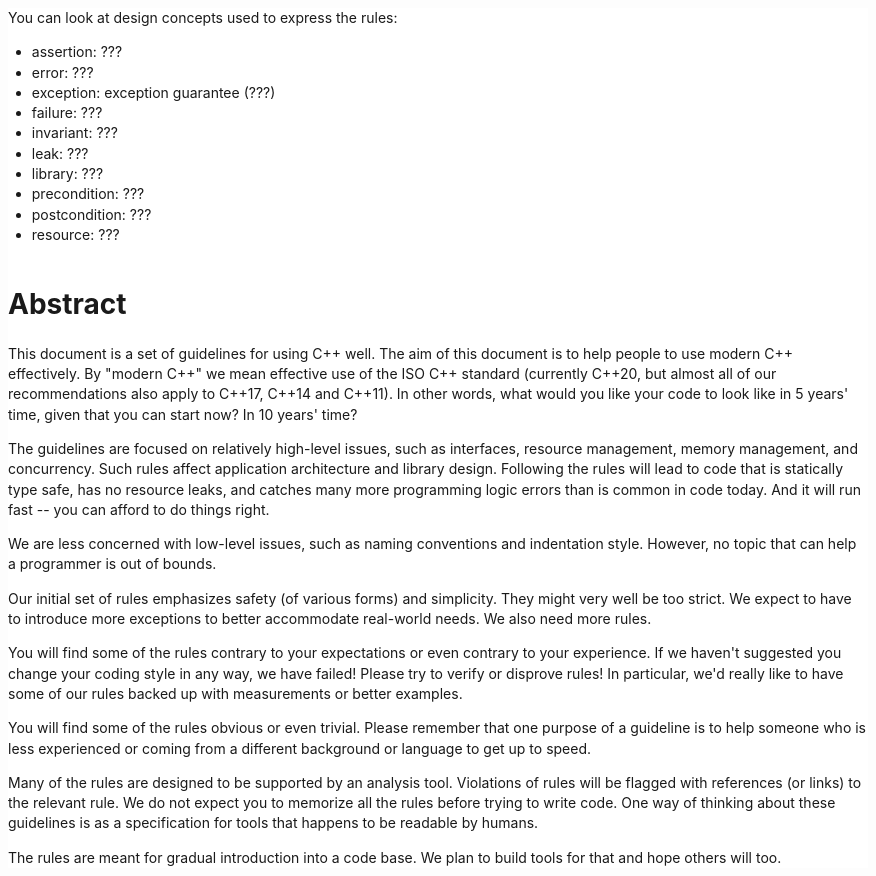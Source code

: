 You can look at design concepts used to express the rules:

* assertion: ???
* error: ???
* exception: exception guarantee (???)
* failure: ???
* invariant: ???
* leak: ???
* library: ???
* precondition: ???
* postcondition: ???
* resource: ???

# <a name="S-abstract"></a>Abstract

This document is a set of guidelines for using C++ well.
The aim of this document is to help people to use modern C++ effectively.
By "modern C++" we mean effective use of the ISO C++ standard (currently C++20, but almost all of our recommendations also apply to C++17, C++14 and C++11).
In other words, what would you like your code to look like in 5 years' time, given that you can start now? In 10 years' time?

The guidelines are focused on relatively high-level issues, such as interfaces, resource management, memory management, and concurrency.
Such rules affect application architecture and library design.
Following the rules will lead to code that is statically type safe, has no resource leaks, and catches many more programming logic errors than is common in code today.
And it will run fast -- you can afford to do things right.

We are less concerned with low-level issues, such as naming conventions and indentation style.
However, no topic that can help a programmer is out of bounds.

Our initial set of rules emphasizes safety (of various forms) and simplicity.
They might very well be too strict.
We expect to have to introduce more exceptions to better accommodate real-world needs.
We also need more rules.

You will find some of the rules contrary to your expectations or even contrary to your experience.
If we haven't suggested you change your coding style in any way, we have failed!
Please try to verify or disprove rules!
In particular, we'd really like to have some of our rules backed up with measurements or better examples.

You will find some of the rules obvious or even trivial.
Please remember that one purpose of a guideline is to help someone who is less experienced or coming from a different background or language to get up to speed.

Many of the rules are designed to be supported by an analysis tool.
Violations of rules will be flagged with references (or links) to the relevant rule.
We do not expect you to memorize all the rules before trying to write code.
One way of thinking about these guidelines is as a specification for tools that happens to be readable by humans.

The rules are meant for gradual introduction into a code base.
We plan to build tools for that and hope others will too.
